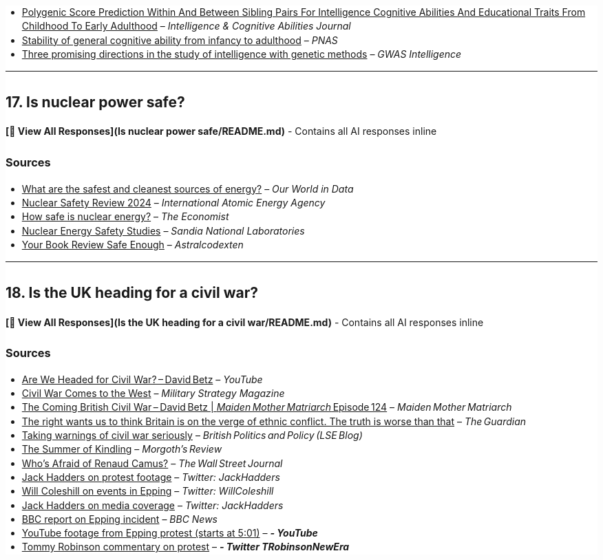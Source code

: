 * [Polygenic Score Prediction Within And Between Sibling Pairs For Intelligence Cognitive Abilities And Educational Traits From Childhood To Early Adulthood](https://icajournal.scholasticahq.com/article/140654-polygenic-score-prediction-within-and-between-sibling-pairs-for-intelligence-cognitive-abilities-and-educational-traits-from-childhood-to-early-adul) – *Intelligence & Cognitive Abilities Journal*
* [Stability of general cognitive ability from infancy to adulthood](https://www.pnas.org/doi/10.1073/pnas.2426531122) – *PNAS*
* [Three promising directions in the study of intelligence with genetic methods](https://jamesjlee.altervista.org/wp-content/uploads/2025/04/genetics_intelligence_CDPS.pdf) – *GWAS Intelligence*

---

## 17. Is nuclear power safe?

**[📄 View All Responses](Is nuclear power safe/README.md)** - Contains all AI responses inline

### Sources

* [What are the safest and cleanest sources of energy?](https://ourworldindata.org/safest-sources-of-energy) – *Our World in Data*
* [Nuclear Safety Review 2024](https://www.iaea.org/sites/default/files/gc/gc68-inf2.pdf) – *International Atomic Energy Agency*
* [How safe is nuclear energy?](https://www.economist.com/graphic-detail/2022/07/19/how-safe-is-nuclear-energy) – *The Economist*
* [Nuclear Energy Safety Studies](https://energy.sandia.gov/programs/nuclear-energy/nuclear-energy-safety-studies/) – *Sandia National Laboratories*
* [Your Book Review Safe Enough](https://www.astralcodexten.com/p/your-book-review-safe-enough) – *Astralcodexten*

---

## 18. Is the UK heading for a civil war?

**[📄 View All Responses](Is the UK heading for a civil war/README.md)** - Contains all AI responses inline

### Sources

* [Are We Headed for Civil War? – David Betz](https://www.youtube.com/watch?v=3h49O0AGxx0) – *YouTube*
* [Civil War Comes to the West](https://www.militarystrategymagazine.com/article/civil-war-comes-to-the-west/) – *Military Strategy Magazine*
* [The Coming British Civil War – David Betz | *Maiden Mother Matriarch* Episode 124](https://www.louiseperry.co.uk/p/the-coming-british-civil-war-david) – *Maiden Mother Matriarch*
* [The right wants us to think Britain is on the verge of ethnic conflict. The truth is worse than that](https://www.theguardian.com/commentisfree/2025/jul/14/britain-ethnic-conflict-right-migrant-decline) – *The Guardian*
* [Taking warnings of civil war seriously](https://blogs.lse.ac.uk/politicsandpolicy/taking-warnings-of-civil-war-seriously/) – *British Politics and Policy (LSE Blog)*
* [The Summer of Kindling](https://morgoth.substack.com/p/the-summer-of-kindling) – *Morgoth’s Review*
* [Who’s Afraid of Renaud Camus?](https://archive.jwest.org/Articles/Green2025-RenaudCamus.pdf) – *The Wall Street Journal*
* [Jack Hadders on protest footage](https://x.com/JackHadders/status/1948464230086107457) – *Twitter: JackHadders*
* [Will Coleshill on events in Epping](https://x.com/WillColeshill/status/1948438194199920759) – *Twitter: WillColeshill*
* [Jack Hadders on media coverage](https://x.com/JackHadders/status/1948446872252600663) – *Twitter: JackHadders*
* [BBC report on Epping incident](https://www.bbc.com/news/articles/cm202n3j0jro) – *BBC News*
* [YouTube footage from Epping protest (starts at 5:01)](https://youtu.be/YtBtOaegs4c?t=301) – ***\- YouTube***
* [Tommy Robinson commentary on protest](https://x.com/TRobinsonNewEra/status/1948460681197433005) – ***\- Twitter TRobinsonNewEra***